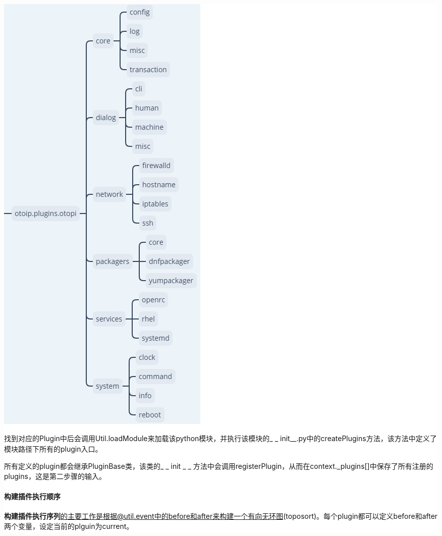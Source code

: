 ![default_plugin](https://github.com/ShaneDean/file/blob/master/blog/ovirt_engine_env/otopi_default_plugins.png?raw=true)

找到对应的Plugin中后会调用Util.loadModule来加载该python模块，并执行该模块的_ _ init__.py中的createPlugins方法，该方法中定义了模块路径下所有的plugin入口。

所有定义的plugin都会继承PluginBase类，该类的_ _ init _ _ 方法中会调用registerPlugin，从而在context._plugins[]中保存了所有注册的plugins，这是第二步骤的输入。

#### 构建插件执行顺序

**构建插件执行序列**的主要工作是根据@util.event中的before和after来构建一个有向无环图(toposort)。每个plugin都可以定义before和after两个变量，设定当前的plguin为current。

